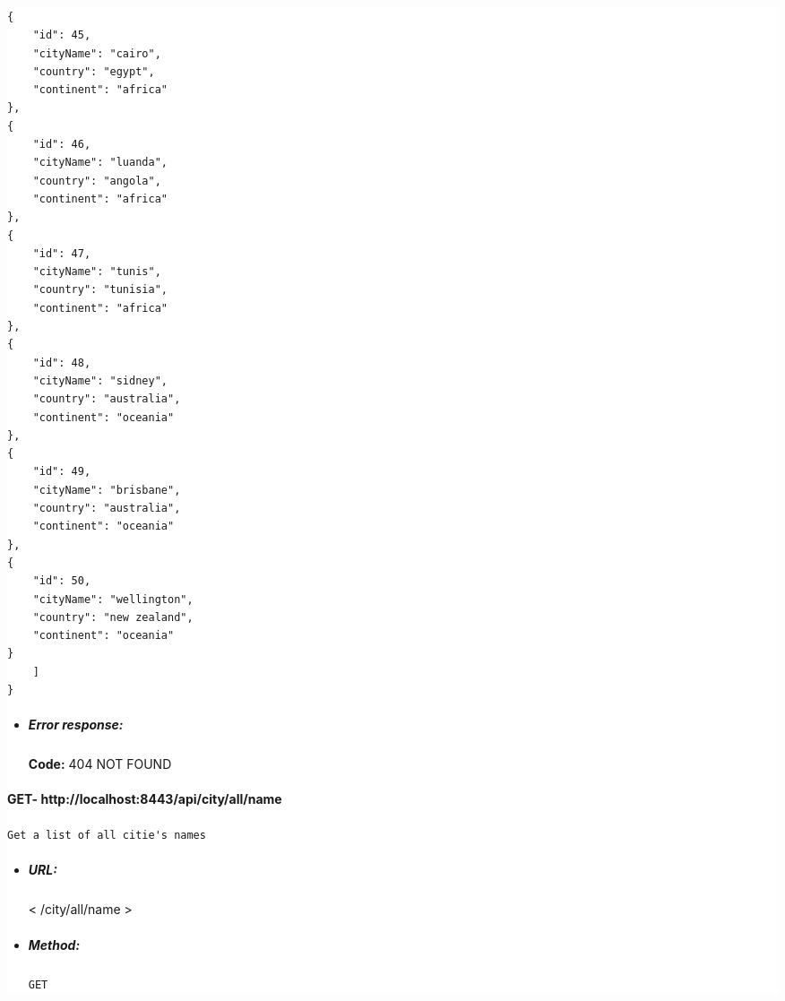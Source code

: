     {
        "id": 45,
        "cityName": "cairo",
        "country": "egypt",
        "continent": "africa"
    },
    {
        "id": 46,
        "cityName": "luanda",
        "country": "angola",
        "continent": "africa"
    },
    {
        "id": 47,
        "cityName": "tunis",
        "country": "tunisia",
        "continent": "africa"
    },
    {
        "id": 48,
        "cityName": "sidney",
        "country": "australia",
        "continent": "oceania"
    },
    {
        "id": 49,
        "cityName": "brisbane",
        "country": "australia",
        "continent": "oceania"
    },
    {
        "id": 50,
        "cityName": "wellington",
        "country": "new zealand",
        "continent": "oceania"
    }
		]
	}


* ##### Error response:

	**Code:** 404 NOT FOUND


#### GET- http://localhost:8443/api/city/all/name
	Get a list of all citie's names

* ##### URL:

	< /city/all/name >

* ##### Method:

	`GET`
